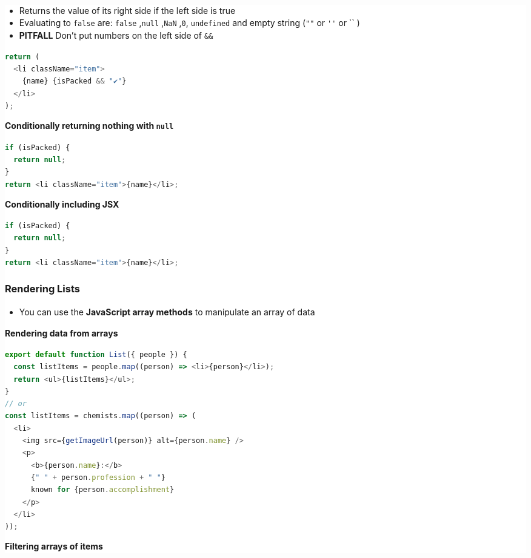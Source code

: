 - Returns the value of its right side if the left side is true
- Evaluating to `false` are: `false` ,`null` ,`NaN` ,`0`, `undefined` and empty string (`""` or `''` or `` )
- **PITFALL** Don’t put numbers on the left side of `&&`

```javascript
return (
  <li className="item">
    {name} {isPacked && "✔"}
  </li>
);
```

**Conditionally returning nothing with `null`**

```javascript
if (isPacked) {
  return null;
}
return <li className="item">{name}</li>;
```

**Conditionally including JSX**

```javascript
if (isPacked) {
  return null;
}
return <li className="item">{name}</li>;
```

### Rendering Lists

- You can use the **JavaScript array methods** to manipulate an array of data

**Rendering data from arrays**

```javascript
export default function List({ people }) {
  const listItems = people.map((person) => <li>{person}</li>);
  return <ul>{listItems}</ul>;
}
// or
const listItems = chemists.map((person) => (
  <li>
    <img src={getImageUrl(person)} alt={person.name} />
    <p>
      <b>{person.name}:</b>
      {" " + person.profession + " "}
      known for {person.accomplishment}
    </p>
  </li>
));
```

**Filtering arrays of items**
